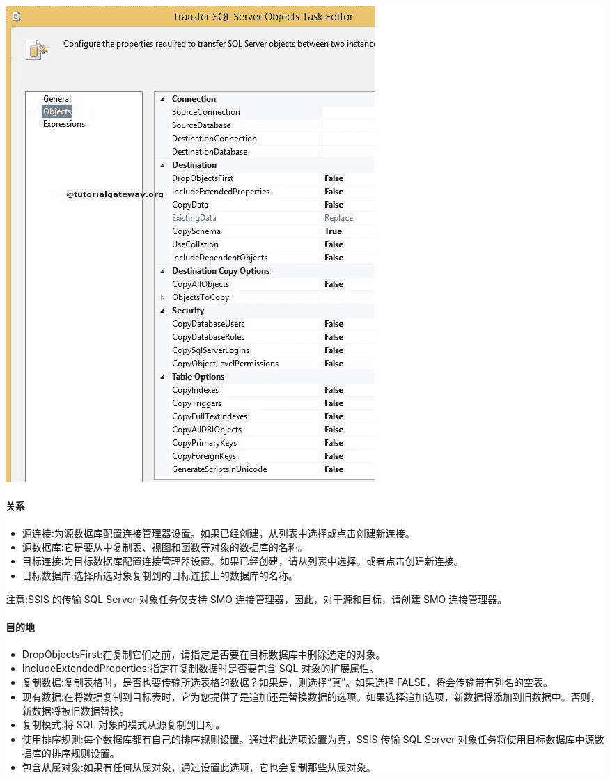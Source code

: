 ![Transfer SQL Server Objects Task in SSIS 3](img/e1d64147a335854aa5e3ea797658e2be.png)

#### 关系

*   源连接:为源数据库配置连接管理器设置。如果已经创建，从列表中选择或点击<new connection="">创建新连接。</new>
*   源数据库:它是要从中复制表、视图和函数等对象的数据库的名称。
*   目标连接:为目标数据库配置连接管理器设置。如果已经创建，请从列表中选择。或者点击<new connection="">创建新连接。</new>
*   目标数据库:选择所选对象复制到的目标连接上的数据库的名称。

注意:SSIS 的传输 SQL Server 对象任务仅支持 [SMO 连接管理器](https://www.tutorialgateway.org/smo-connection-manager-in-ssis/)，因此，对于源和目标，请创建 SMO 连接管理器。

#### 目的地

*   DropObjectsFirst:在复制它们之前，请指定是否要在目标数据库中删除选定的对象。
*   IncludeExtendedProperties:指定在复制数据时是否要包含 SQL 对象的扩展属性。
*   复制数据:复制表格时，是否也要传输所选表格的数据？如果是，则选择“真”。如果选择 FALSE，将会传输带有列名的空表。
*   现有数据:在将数据复制到目标表时，它为您提供了是追加还是替换数据的选项。如果选择追加选项，新数据将添加到旧数据中。否则，新数据将被旧数据替换。
*   复制模式:将 SQL 对象的模式从源复制到目标。
*   使用排序规则:每个数据库都有自己的排序规则设置。通过将此选项设置为真，SSIS 传输 SQL Server 对象任务将使用目标数据库中源数据库的排序规则设置。
*   包含从属对象:如果有任何从属对象，通过设置此选项，它也会复制那些从属对象。
